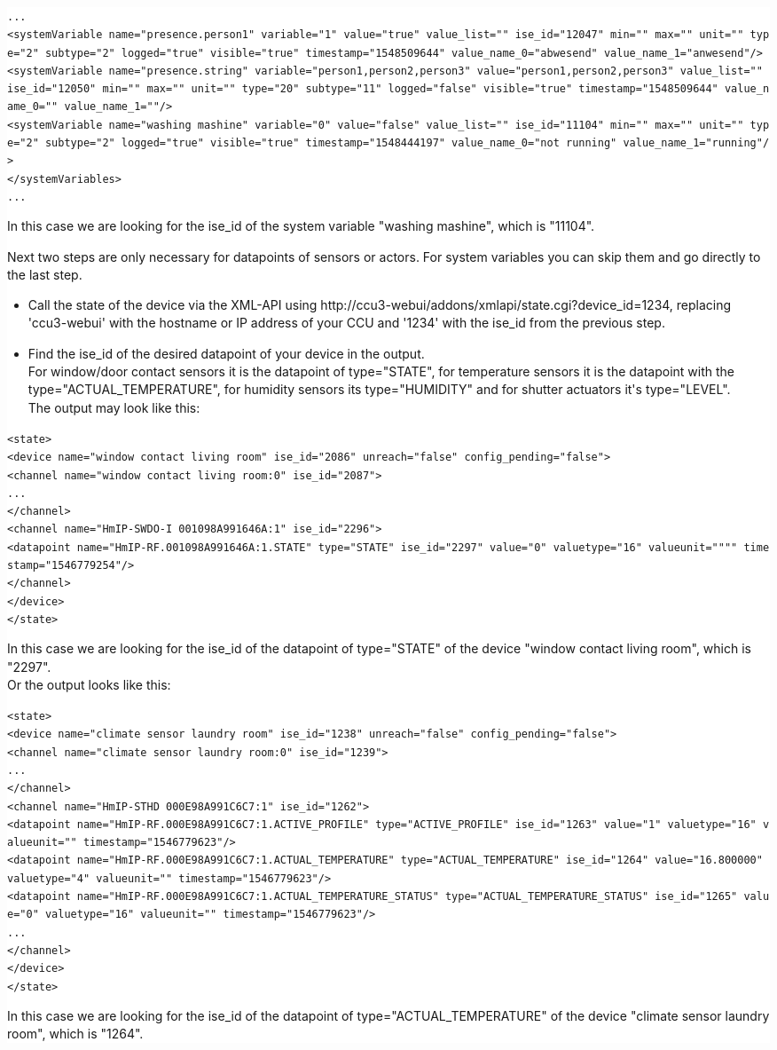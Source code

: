 ````
...
<systemVariable name="presence.person1" variable="1" value="true" value_list="" ise_id="12047" min="" max="" unit="" type="2" subtype="2" logged="true" visible="true" timestamp="1548509644" value_name_0="abwesend" value_name_1="anwesend"/>
<systemVariable name="presence.string" variable="person1,person2,person3" value="person1,person2,person3" value_list="" ise_id="12050" min="" max="" unit="" type="20" subtype="11" logged="false" visible="true" timestamp="1548509644" value_name_0="" value_name_1=""/>
<systemVariable name="washing mashine" variable="0" value="false" value_list="" ise_id="11104" min="" max="" unit="" type="2" subtype="2" logged="true" visible="true" timestamp="1548444197" value_name_0="not running" value_name_1="running"/>
</systemVariables>
...
````
In this case we are looking for the ise_id of the system variable "washing mashine", which is "11104".

Next two steps are only necessary for datapoints of sensors or actors. For system variables you can skip them and go directly to the last step.

* Call the state of the device via the XML-API using http://ccu3-webui/addons/xmlapi/state.cgi?device_id=1234, replacing 'ccu3-webui' with the hostname or IP address of your CCU and '1234' with the ise_id from the previous step.

* Find the ise_id of the desired datapoint of your device in the output.
<br>For window/door contact sensors it is the datapoint of type="STATE", for temperature sensors it is the datapoint with the type="ACTUAL_TEMPERATURE", for humidity sensors its type="HUMIDITY" and for shutter actuators it's type="LEVEL".
<br>The output may look like this:
````
<state>
<device name="window contact living room" ise_id="2086" unreach="false" config_pending="false">
<channel name="window contact living room:0" ise_id="2087">
...
</channel>
<channel name="HmIP-SWDO-I 001098A991646A:1" ise_id="2296">
<datapoint name="HmIP-RF.001098A991646A:1.STATE" type="STATE" ise_id="2297" value="0" valuetype="16" valueunit="""" timestamp="1546779254"/>
</channel>
</device>
</state>
````
In this case we are looking for the ise_id of the datapoint of type="STATE" of the device "window contact living room", which is "2297".
<br>Or the output looks like this:
````
<state>
<device name="climate sensor laundry room" ise_id="1238" unreach="false" config_pending="false">
<channel name="climate sensor laundry room:0" ise_id="1239">
...
</channel>
<channel name="HmIP-STHD 000E98A991C6C7:1" ise_id="1262">
<datapoint name="HmIP-RF.000E98A991C6C7:1.ACTIVE_PROFILE" type="ACTIVE_PROFILE" ise_id="1263" value="1" valuetype="16" valueunit="" timestamp="1546779623"/>
<datapoint name="HmIP-RF.000E98A991C6C7:1.ACTUAL_TEMPERATURE" type="ACTUAL_TEMPERATURE" ise_id="1264" value="16.800000" valuetype="4" valueunit="" timestamp="1546779623"/>
<datapoint name="HmIP-RF.000E98A991C6C7:1.ACTUAL_TEMPERATURE_STATUS" type="ACTUAL_TEMPERATURE_STATUS" ise_id="1265" value="0" valuetype="16" valueunit="" timestamp="1546779623"/>
...
</channel>
</device>
</state>
````
In this case we are looking for the ise_id of the datapoint of type="ACTUAL_TEMPERATURE" of the device "climate sensor laundry room", which is "1264".

